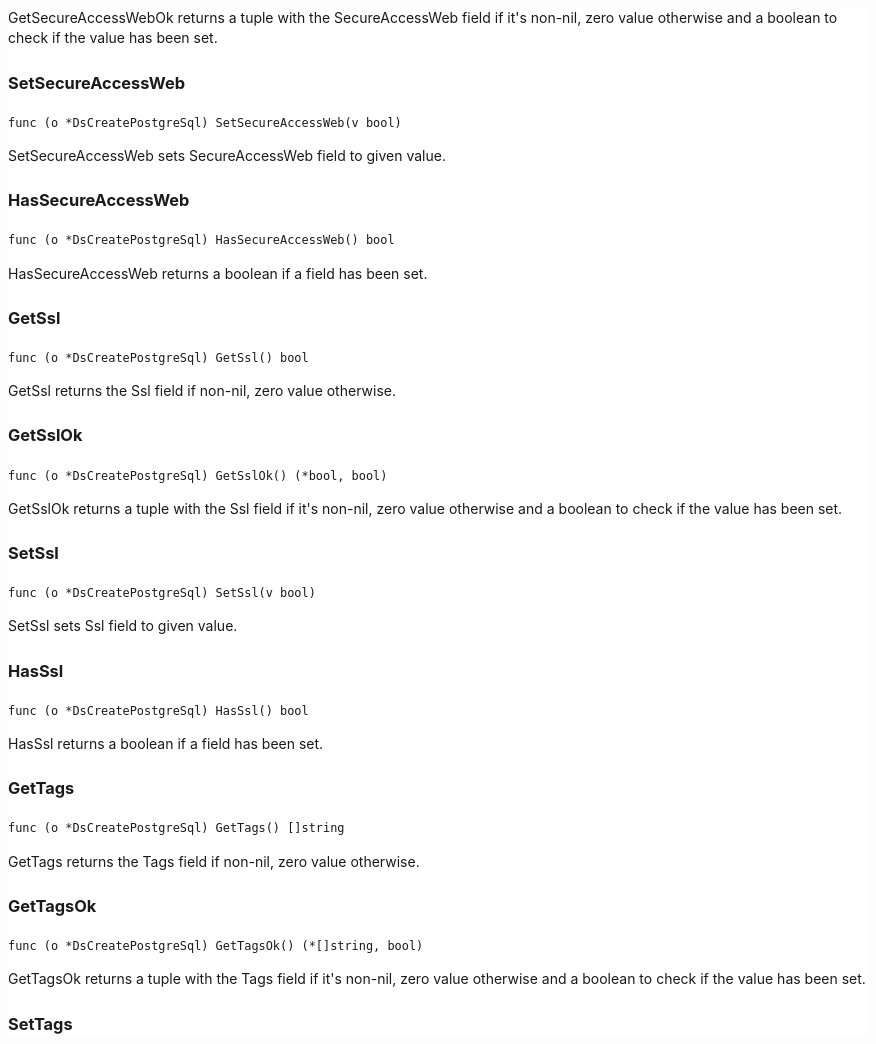 GetSecureAccessWebOk returns a tuple with the SecureAccessWeb field if it's non-nil, zero value otherwise
and a boolean to check if the value has been set.

### SetSecureAccessWeb

`func (o *DsCreatePostgreSql) SetSecureAccessWeb(v bool)`

SetSecureAccessWeb sets SecureAccessWeb field to given value.

### HasSecureAccessWeb

`func (o *DsCreatePostgreSql) HasSecureAccessWeb() bool`

HasSecureAccessWeb returns a boolean if a field has been set.

### GetSsl

`func (o *DsCreatePostgreSql) GetSsl() bool`

GetSsl returns the Ssl field if non-nil, zero value otherwise.

### GetSslOk

`func (o *DsCreatePostgreSql) GetSslOk() (*bool, bool)`

GetSslOk returns a tuple with the Ssl field if it's non-nil, zero value otherwise
and a boolean to check if the value has been set.

### SetSsl

`func (o *DsCreatePostgreSql) SetSsl(v bool)`

SetSsl sets Ssl field to given value.

### HasSsl

`func (o *DsCreatePostgreSql) HasSsl() bool`

HasSsl returns a boolean if a field has been set.

### GetTags

`func (o *DsCreatePostgreSql) GetTags() []string`

GetTags returns the Tags field if non-nil, zero value otherwise.

### GetTagsOk

`func (o *DsCreatePostgreSql) GetTagsOk() (*[]string, bool)`

GetTagsOk returns a tuple with the Tags field if it's non-nil, zero value otherwise
and a boolean to check if the value has been set.

### SetTags
